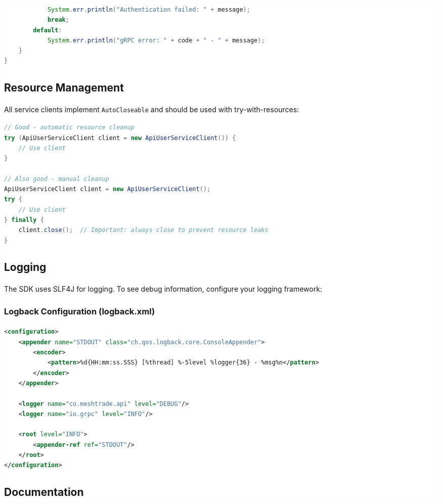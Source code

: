 ```java
            System.err.println("Authentication failed: " + message);
            break;
        default:
            System.err.println("gRPC error: " + code + " - " + message);
    }
}
```

## Resource Management

All service clients implement `AutoCloseable` and should be used with try-with-resources:

```java
// Good - automatic resource cleanup
try (ApiUserServiceClient client = new ApiUserServiceClient()) {
    // Use client
}

// Also good - manual cleanup
ApiUserServiceClient client = new ApiUserServiceClient();
try {
    // Use client
} finally {
    client.close();  // Important: always close to prevent resource leaks
}
```

## Logging

The SDK uses SLF4J for logging. To see debug information, configure your logging framework:

### Logback Configuration (logback.xml)

```xml
<configuration>
    <appender name="STDOUT" class="ch.qos.logback.core.ConsoleAppender">
        <encoder>
            <pattern>%d{HH:mm:ss.SSS} [%thread] %-5level %logger{36} - %msg%n</pattern>
        </encoder>
    </appender>

    <logger name="co.meshtrade.api" level="DEBUG"/>
    <logger name="io.grpc" level="INFO"/>

    <root level="INFO">
        <appender-ref ref="STDOUT"/>
    </root>
</configuration>
```

## Documentation
